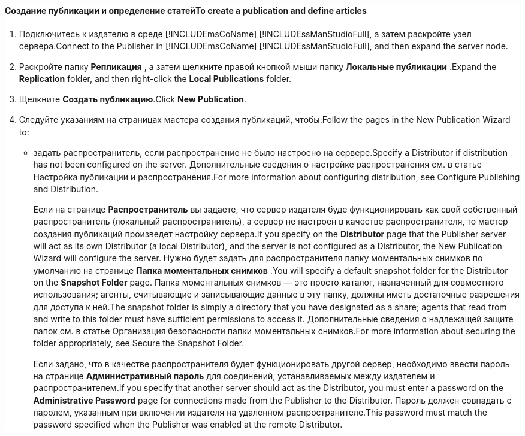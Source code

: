 #### <a name="to-create-a-publication-and-define-articles"></a><span data-ttu-id="d6542-124">Создание публикации и определение статей</span><span class="sxs-lookup"><span data-stu-id="d6542-124">To create a publication and define articles</span></span>  
  
1.  <span data-ttu-id="d6542-125">Подключитесь к издателю в среде [!INCLUDE[msCoName](../../../includes/msconame-md.md)] [!INCLUDE[ssManStudioFull](../../../includes/ssmanstudiofull-md.md)], а затем раскройте узел сервера.</span><span class="sxs-lookup"><span data-stu-id="d6542-125">Connect to the Publisher in [!INCLUDE[msCoName](../../../includes/msconame-md.md)] [!INCLUDE[ssManStudioFull](../../../includes/ssmanstudiofull-md.md)], and then expand the server node.</span></span>  
  
2.  <span data-ttu-id="d6542-126">Раскройте папку **Репликация** , а затем щелкните правой кнопкой мыши папку **Локальные публикации** .</span><span class="sxs-lookup"><span data-stu-id="d6542-126">Expand the **Replication** folder, and then right-click the **Local Publications** folder.</span></span>  
  
3.  <span data-ttu-id="d6542-127">Щелкните **Создать публикацию**.</span><span class="sxs-lookup"><span data-stu-id="d6542-127">Click **New Publication**.</span></span>  
  
4.  <span data-ttu-id="d6542-128">Следуйте указаниям на страницах мастера создания публикаций, чтобы:</span><span class="sxs-lookup"><span data-stu-id="d6542-128">Follow the pages in the New Publication Wizard to:</span></span>  
  
    -   <span data-ttu-id="d6542-129">задать распространитель, если распространение не было настроено на сервере.</span><span class="sxs-lookup"><span data-stu-id="d6542-129">Specify a Distributor if distribution has not been configured on the server.</span></span> <span data-ttu-id="d6542-130">Дополнительные сведения о настройке распространения см. в статье [Настройка публикации и распространения](../configure-publishing-and-distribution.md).</span><span class="sxs-lookup"><span data-stu-id="d6542-130">For more information about configuring distribution, see [Configure Publishing and Distribution](../configure-publishing-and-distribution.md).</span></span>  
  
         <span data-ttu-id="d6542-131">Если на странице **Распространитель** вы задаете, что сервер издателя буде функционировать как свой собственный распространитель (локальный распространитель), а сервер не настроен в качестве распространителя, то мастер создания публикаций произведет настройку сервера.</span><span class="sxs-lookup"><span data-stu-id="d6542-131">If you specify on the **Distributor** page that the Publisher server will act as its own Distributor (a local Distributor), and the server is not configured as a Distributor, the New Publication Wizard will configure the server.</span></span> <span data-ttu-id="d6542-132">Нужно будет задать для распространителя папку моментальных снимков по умолчанию на странице **Папка моментальных снимков** .</span><span class="sxs-lookup"><span data-stu-id="d6542-132">You will specify a default snapshot folder for the Distributor on the **Snapshot Folder** page.</span></span> <span data-ttu-id="d6542-133">Папка моментальных снимков — это просто каталог, назначенный для совместного использования; агенты, считывающие и записывающие данные в эту папку, должны иметь достаточные разрешения для доступа к ней.</span><span class="sxs-lookup"><span data-stu-id="d6542-133">The snapshot folder is simply a directory that you have designated as a share; agents that read from and write to this folder must have sufficient permissions to access it.</span></span> <span data-ttu-id="d6542-134">Дополнительные сведения о надлежащей защите папок см. в статье [Организация безопасности папки моментальных снимков](../security/secure-the-snapshot-folder.md).</span><span class="sxs-lookup"><span data-stu-id="d6542-134">For more information about securing the folder appropriately, see [Secure the Snapshot Folder](../security/secure-the-snapshot-folder.md).</span></span>  
  
         <span data-ttu-id="d6542-135">Если задано, что в качестве распространителя будет функционировать другой сервер, необходимо ввести пароль на странице **Административный пароль** для соединений, устанавливаемых между издателем и распространителем.</span><span class="sxs-lookup"><span data-stu-id="d6542-135">If you specify that another server should act as the Distributor, you must enter a password on the **Administrative Password** page for connections made from the Publisher to the Distributor.</span></span> <span data-ttu-id="d6542-136">Пароль должен совпадать с паролем, указанным при включении издателя на удаленном распространителе.</span><span class="sxs-lookup"><span data-stu-id="d6542-136">This password must match the password specified when the Publisher was enabled at the remote Distributor.</span></span>  
  